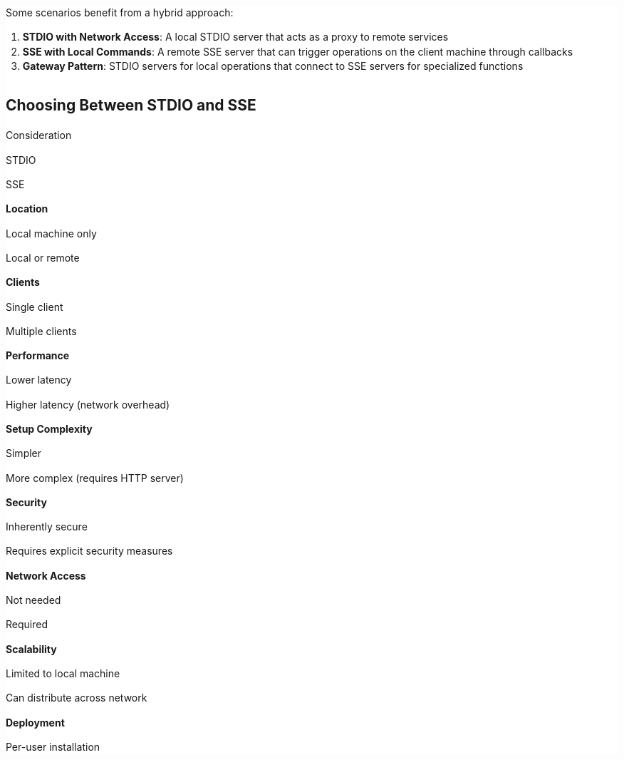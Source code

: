 Some scenarios benefit from a hybrid approach:

1.  **STDIO with Network Access**: A local STDIO server that acts as a proxy to remote services
2.  **SSE with Local Commands**: A remote SSE server that can trigger operations on the client machine through callbacks
3.  **Gateway Pattern**: STDIO servers for local operations that connect to SSE servers for specialized functions

Choosing Between STDIO and SSE[​](#choosing-between-stdio-and-sse "Direct link to Choosing Between STDIO and SSE")
------------------------------------------------------------------------------------------------------------------

Consideration

STDIO

SSE

**Location**

Local machine only

Local or remote

**Clients**

Single client

Multiple clients

**Performance**

Lower latency

Higher latency (network overhead)

**Setup Complexity**

Simpler

More complex (requires HTTP server)

**Security**

Inherently secure

Requires explicit security measures

**Network Access**

Not needed

Required

**Scalability**

Limited to local machine

Can distribute across network

**Deployment**

Per-user installation
